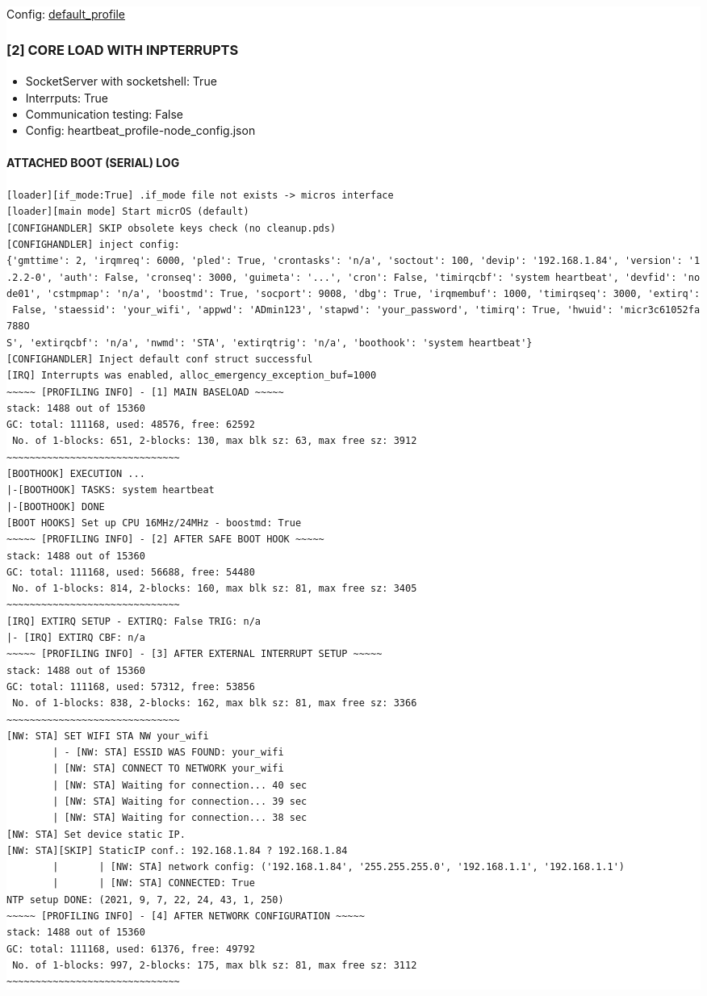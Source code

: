 Config: [default_profile](https://github.com/BxNxM/micrOS/tree/master/micrOS/release_info/node_config_profiles/default_profile-node_config.json)

### [2] CORE LOAD WITH INPTERRUPTS

+ SocketServer with socketshell: True
+ Interrputs: True
+ Communication testing: False
+ Config: heartbeat_profile-node_config.json

#### ATTACHED BOOT (SERIAL) LOG

```
[loader][if_mode:True] .if_mode file not exists -> micros interface
[loader][main mode] Start micrOS (default)
[CONFIGHANDLER] SKIP obsolete keys check (no cleanup.pds)
[CONFIGHANDLER] inject config:
{'gmttime': 2, 'irqmreq': 6000, 'pled': True, 'crontasks': 'n/a', 'soctout': 100, 'devip': '192.168.1.84', 'version': '1
.2.2-0', 'auth': False, 'cronseq': 3000, 'guimeta': '...', 'cron': False, 'timirqcbf': 'system heartbeat', 'devfid': 'no
de01', 'cstmpmap': 'n/a', 'boostmd': True, 'socport': 9008, 'dbg': True, 'irqmembuf': 1000, 'timirqseq': 3000, 'extirq':
 False, 'staessid': 'your_wifi', 'appwd': 'ADmin123', 'stapwd': 'your_password', 'timirq': True, 'hwuid': 'micr3c61052fa788O
S', 'extirqcbf': 'n/a', 'nwmd': 'STA', 'extirqtrig': 'n/a', 'boothook': 'system heartbeat'}
[CONFIGHANDLER] Inject default conf struct successful
[IRQ] Interrupts was enabled, alloc_emergency_exception_buf=1000
~~~~~ [PROFILING INFO] - [1] MAIN BASELOAD ~~~~~
stack: 1488 out of 15360
GC: total: 111168, used: 48576, free: 62592
 No. of 1-blocks: 651, 2-blocks: 130, max blk sz: 63, max free sz: 3912
~~~~~~~~~~~~~~~~~~~~~~~~~~~~~~
[BOOTHOOK] EXECUTION ...
|-[BOOTHOOK] TASKS: system heartbeat
|-[BOOTHOOK] DONE
[BOOT HOOKS] Set up CPU 16MHz/24MHz - boostmd: True
~~~~~ [PROFILING INFO] - [2] AFTER SAFE BOOT HOOK ~~~~~
stack: 1488 out of 15360
GC: total: 111168, used: 56688, free: 54480
 No. of 1-blocks: 814, 2-blocks: 160, max blk sz: 81, max free sz: 3405
~~~~~~~~~~~~~~~~~~~~~~~~~~~~~~
[IRQ] EXTIRQ SETUP - EXTIRQ: False TRIG: n/a
|- [IRQ] EXTIRQ CBF: n/a
~~~~~ [PROFILING INFO] - [3] AFTER EXTERNAL INTERRUPT SETUP ~~~~~
stack: 1488 out of 15360
GC: total: 111168, used: 57312, free: 53856
 No. of 1-blocks: 838, 2-blocks: 162, max blk sz: 81, max free sz: 3366
~~~~~~~~~~~~~~~~~~~~~~~~~~~~~~
[NW: STA] SET WIFI STA NW your_wifi
        | - [NW: STA] ESSID WAS FOUND: your_wifi
        | [NW: STA] CONNECT TO NETWORK your_wifi
        | [NW: STA] Waiting for connection... 40 sec
        | [NW: STA] Waiting for connection... 39 sec
        | [NW: STA] Waiting for connection... 38 sec
[NW: STA] Set device static IP.
[NW: STA][SKIP] StaticIP conf.: 192.168.1.84 ? 192.168.1.84
        |       | [NW: STA] network config: ('192.168.1.84', '255.255.255.0', '192.168.1.1', '192.168.1.1')
        |       | [NW: STA] CONNECTED: True
NTP setup DONE: (2021, 9, 7, 22, 24, 43, 1, 250)
~~~~~ [PROFILING INFO] - [4] AFTER NETWORK CONFIGURATION ~~~~~
stack: 1488 out of 15360
GC: total: 111168, used: 61376, free: 49792
 No. of 1-blocks: 997, 2-blocks: 175, max blk sz: 81, max free sz: 3112
~~~~~~~~~~~~~~~~~~~~~~~~~~~~~~
```